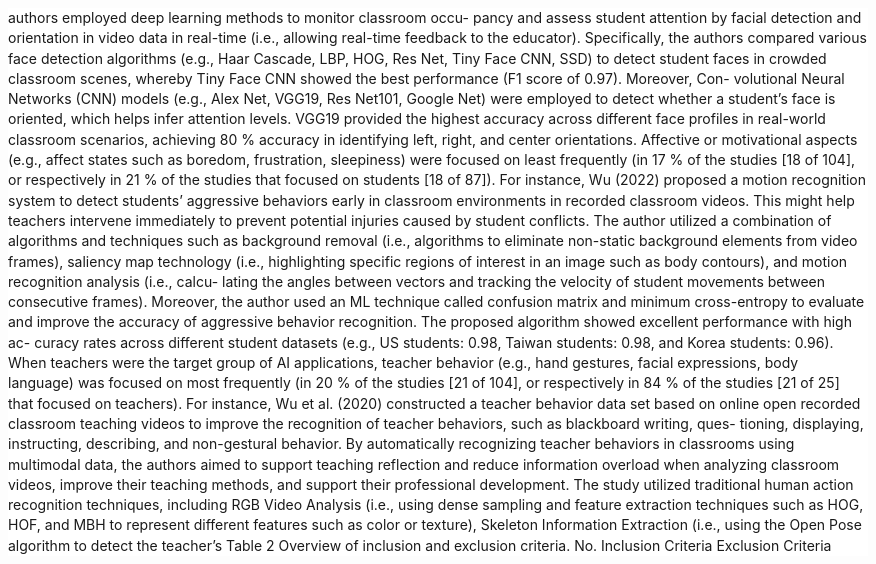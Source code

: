 authors employed deep learning methods to monitor classroom occu-
pancy and assess student attention by facial detection and orientation in 
video data in real-time (i.e., allowing real-time feedback to the 
educator). Specifically, the authors compared various face detection 
algorithms (e.g., Haar Cascade, LBP, HOG, Res Net, Tiny Face CNN, SSD) 
to detect student faces in crowded classroom scenes, whereby Tiny Face 
CNN showed the best performance (F1 score of 0.97). Moreover, Con-
volutional Neural Networks (CNN) models (e.g., Alex Net, VGG19, 
Res Net101, Google Net) were employed to detect whether a student’s 
face is oriented, which helps infer attention levels. VGG19 provided the 
highest accuracy across different face profiles in real-world classroom 
scenarios, achieving 80 % accuracy in identifying left, right, and center 
orientations.
Affective or motivational aspects (e.g., affect states such as boredom, 
frustration, sleepiness) were focused on least frequently (in 17 % of the 
studies [18 of 104], or respectively in 21 % of the studies that focused on 
students [18 of 87]). For instance, Wu (2022) proposed a motion 
recognition system to detect students’ aggressive behaviors early in 
classroom environments in recorded classroom videos. This might help 
teachers intervene immediately to prevent potential injuries caused by 
student conflicts. The author utilized a combination of algorithms and 
techniques such as background removal (i.e., algorithms to eliminate 
non-static background elements from video frames), saliency map 
technology (i.e., highlighting specific regions of interest in an image 
such as body contours), and motion recognition analysis (i.e., calcu-
lating the angles between vectors and tracking the velocity of student 
movements between consecutive frames). Moreover, the author used an 
ML technique called confusion matrix and minimum cross-entropy to 
evaluate and improve the accuracy of aggressive behavior recognition. 
The proposed algorithm showed excellent performance with high ac-
curacy rates across different student datasets (e.g., US students: 0.98, 
Taiwan students: 0.98, and Korea students: 0.96).
When teachers were the target group of AI applications, teacher 
behavior (e.g., hand gestures, facial expressions, body language) was 
focused on most frequently (in 20 % of the studies [21 of 104], or 
respectively in 84 % of the studies [21 of 25] that focused on teachers). 
For instance, Wu et al. (2020) constructed a teacher behavior data set 
based on online open recorded classroom teaching videos to improve the 
recognition of teacher behaviors, such as blackboard writing, ques-
tioning, displaying, instructing, describing, and non-gestural behavior. 
By automatically recognizing teacher behaviors in classrooms using 
multimodal data, the authors aimed to support teaching reflection and 
reduce information overload when analyzing classroom videos, improve 
their teaching methods, and support their professional development. 
The study utilized traditional human action recognition techniques, 
including RGB Video Analysis (i.e., using dense sampling and feature 
extraction techniques such as HOG, HOF, and MBH to represent 
different features such as color or texture), Skeleton Information 
Extraction (i.e., using the Open Pose algorithm to detect the teacher’s 
Table 2 
Overview of inclusion and exclusion criteria.
No.
Inclusion Criteria
Exclusion Criteria
